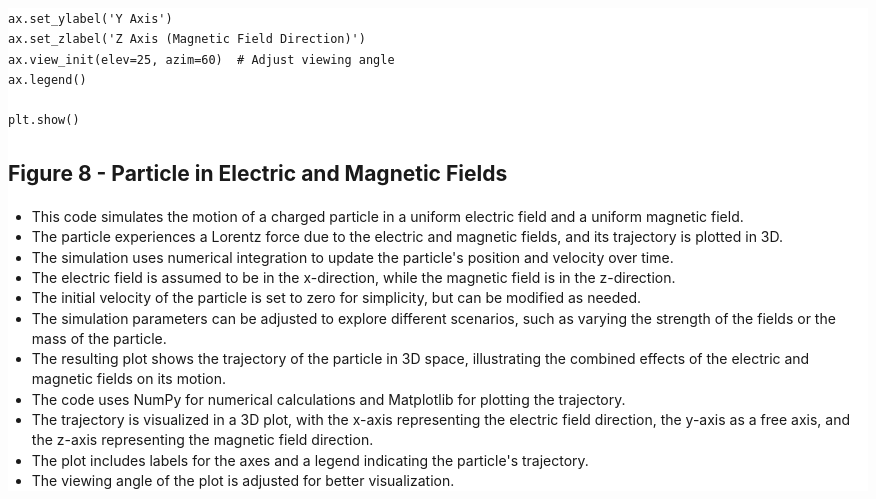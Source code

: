 ````
ax.set_ylabel('Y Axis')
ax.set_zlabel('Z Axis (Magnetic Field Direction)')
ax.view_init(elev=25, azim=60)  # Adjust viewing angle
ax.legend()

plt.show()
````

## Figure 8 - Particle in Electric and Magnetic Fields

- This code simulates the motion of a charged particle in a uniform electric field and a uniform magnetic field.
- The particle experiences a Lorentz force due to the electric and magnetic fields, and its trajectory is plotted in 3D.
- The simulation uses numerical integration to update the particle's position and velocity over time.
- The electric field is assumed to be in the x-direction, while the magnetic field is in the z-direction.
- The initial velocity of the particle is set to zero for simplicity, but can be modified as needed.
- The simulation parameters can be adjusted to explore different scenarios, such as varying the strength of the fields or the mass of the particle.
- The resulting plot shows the trajectory of the particle in 3D space, illustrating the combined effects of the electric and magnetic fields on its motion.
- The code uses NumPy for numerical calculations and Matplotlib for plotting the trajectory.
- The trajectory is visualized in a 3D plot, with the x-axis representing the electric field direction, the y-axis as a free axis, and the z-axis representing the magnetic field direction.
- The plot includes labels for the axes and a legend indicating the particle's trajectory.
- The viewing angle of the plot is adjusted for better visualization.


